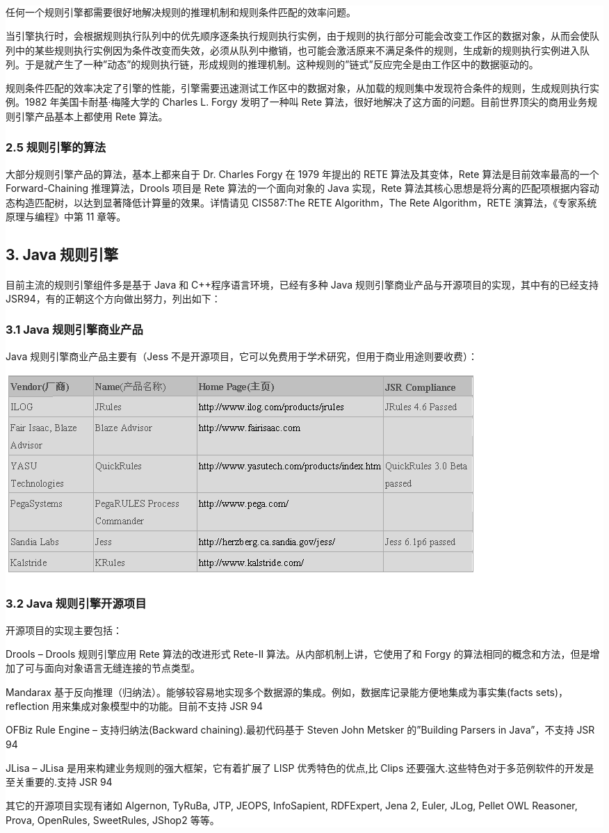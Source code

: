 任何一个规则引擎都需要很好地解决规则的推理机制和规则条件匹配的效率问题。

当引擎执行时，会根据规则执行队列中的优先顺序逐条执行规则执行实例，由于规则的执行部分可能会改变工作区的数据对象，从而会使队列中的某些规则执行实例因为条件改变而失效，必须从队列中撤销，也可能会激活原来不满足条件的规则，生成新的规则执行实例进入队列。于是就产生了一种”动态”的规则执行链，形成规则的推理机制。这种规则的”链式”反应完全是由工作区中的数据驱动的。

规则条件匹配的效率决定了引擎的性能，引擎需要迅速测试工作区中的数据对象，从加载的规则集中发现符合条件的规则，生成规则执行实例。1982 年美国卡耐基·梅隆大学的 Charles L. Forgy 发明了一种叫 Rete 算法，很好地解决了这方面的问题。目前世界顶尖的商用业务规则引擎产品基本上都使用 Rete 算法。

### 2.5 规则引擎的算法

大部分规则引擎产品的算法，基本上都来自于 Dr. Charles Forgy 在 1979 年提出的 RETE 算法及其变体，Rete 算法是目前效率最高的一个 Forward-Chaining 推理算法，Drools 项目是 Rete 算法的一个面向对象的 Java 实现，Rete 算法其核心思想是将分离的匹配项根据内容动态构造匹配树，以达到显著降低计算量的效果。详情请见 CIS587:The RETE Algorithm，The Rete Algorithm，RETE 演算法，《专家系统原理与编程》中第 11 章等。

## 3\. Java 规则引擎

目前主流的规则引擎组件多是基于 Java 和 C++程序语言环境，已经有多种 Java 规则引擎商业产品与开源项目的实现，其中有的已经支持 JSR94，有的正朝这个方向做出努力，列出如下：

### 3.1 Java 规则引擎商业产品

Java 规则引擎商业产品主要有（Jess 不是开源项目，它可以免费用于学术研究，但用于商业用途则要收费）：

![Java 规则引擎商业产品](../ibm_articles_img/j-java-rules_images_table1.gif)

### 3.2 Java 规则引擎开源项目

开源项目的实现主要包括：

Drools – Drools 规则引擎应用 Rete 算法的改进形式 Rete-II 算法。从内部机制上讲，它使用了和 Forgy 的算法相同的概念和方法，但是增加了可与面向对象语言无缝连接的节点类型。

Mandarax 基于反向推理（归纳法）。能够较容易地实现多个数据源的集成。例如，数据库记录能方便地集成为事实集(facts sets)，reflection 用来集成对象模型中的功能。目前不支持 JSR 94

OFBiz Rule Engine – 支持归纳法(Backward chaining).最初代码基于 Steven John Metsker 的”Building Parsers in Java”，不支持 JSR 94

JLisa – JLisa 是用来构建业务规则的强大框架，它有着扩展了 LISP 优秀特色的优点,比 Clips 还要强大.这些特色对于多范例软件的开发是至关重要的.支持 JSR 94

其它的开源项目实现有诸如 Algernon, TyRuBa, JTP, JEOPS, InfoSapient, RDFExpert, Jena 2, Euler, JLog, Pellet OWL Reasoner, Prova, OpenRules, SweetRules, JShop2 等等。
